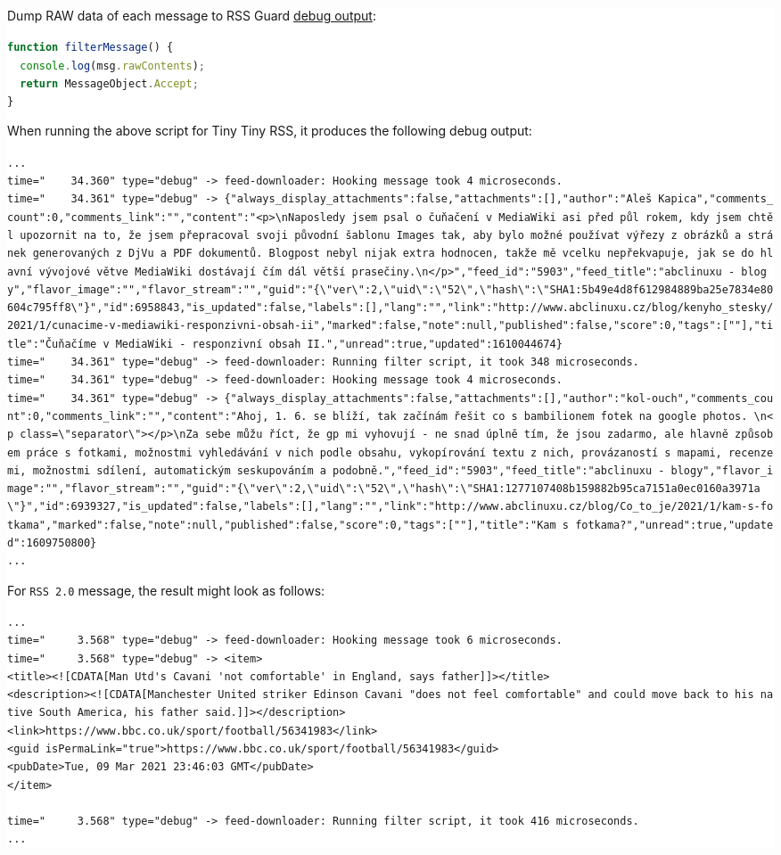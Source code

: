 Dump RAW data of each message to RSS Guard [debug output](#reprt):
```js
function filterMessage() {
  console.log(msg.rawContents);
  return MessageObject.Accept;
}
```

When running the above script for Tiny Tiny RSS, it produces the following debug output:
```log
...
time="    34.360" type="debug" -> feed-downloader: Hooking message took 4 microseconds.
time="    34.361" type="debug" -> {"always_display_attachments":false,"attachments":[],"author":"Aleš Kapica","comments_count":0,"comments_link":"","content":"<p>\nNaposledy jsem psal o čuňačení v MediaWiki asi před půl rokem, kdy jsem chtěl upozornit na to, že jsem přepracoval svoji původní šablonu Images tak, aby bylo možné používat výřezy z obrázků a stránek generovaných z DjVu a PDF dokumentů. Blogpost nebyl nijak extra hodnocen, takže mě vcelku nepřekvapuje, jak se do hlavní vývojové větve MediaWiki dostávají čím dál větší prasečiny.\n</p>","feed_id":"5903","feed_title":"abclinuxu - blogy","flavor_image":"","flavor_stream":"","guid":"{\"ver\":2,\"uid\":\"52\",\"hash\":\"SHA1:5b49e4d8f612984889ba25e7834e80604c795ff8\"}","id":6958843,"is_updated":false,"labels":[],"lang":"","link":"http://www.abclinuxu.cz/blog/kenyho_stesky/2021/1/cunacime-v-mediawiki-responzivni-obsah-ii","marked":false,"note":null,"published":false,"score":0,"tags":[""],"title":"Čuňačíme v MediaWiki - responzivní obsah II.","unread":true,"updated":1610044674}
time="    34.361" type="debug" -> feed-downloader: Running filter script, it took 348 microseconds.
time="    34.361" type="debug" -> feed-downloader: Hooking message took 4 microseconds.
time="    34.361" type="debug" -> {"always_display_attachments":false,"attachments":[],"author":"kol-ouch","comments_count":0,"comments_link":"","content":"Ahoj, 1. 6. se blíží, tak začínám řešit co s bambilionem fotek na google photos. \n<p class=\"separator\"></p>\nZa sebe můžu říct, že gp mi vyhovují - ne snad úplně tím, že jsou zadarmo, ale hlavně způsobem práce s fotkami, možnostmi vyhledávání v nich podle obsahu, vykopírování textu z nich, provázaností s mapami, recenzemi, možnostmi sdílení, automatickým seskupováním a podobně.","feed_id":"5903","feed_title":"abclinuxu - blogy","flavor_image":"","flavor_stream":"","guid":"{\"ver\":2,\"uid\":\"52\",\"hash\":\"SHA1:1277107408b159882b95ca7151a0ec0160a3971a\"}","id":6939327,"is_updated":false,"labels":[],"lang":"","link":"http://www.abclinuxu.cz/blog/Co_to_je/2021/1/kam-s-fotkama","marked":false,"note":null,"published":false,"score":0,"tags":[""],"title":"Kam s fotkama?","unread":true,"updated":1609750800}
...
```

For `RSS 2.0` message, the result might look as follows:
```log
...
time="     3.568" type="debug" -> feed-downloader: Hooking message took 6 microseconds.
time="     3.568" type="debug" -> <item>
<title><![CDATA[Man Utd's Cavani 'not comfortable' in England, says father]]></title>
<description><![CDATA[Manchester United striker Edinson Cavani "does not feel comfortable" and could move back to his native South America, his father said.]]></description>
<link>https://www.bbc.co.uk/sport/football/56341983</link>
<guid isPermaLink="true">https://www.bbc.co.uk/sport/football/56341983</guid>
<pubDate>Tue, 09 Mar 2021 23:46:03 GMT</pubDate>
</item>

time="     3.568" type="debug" -> feed-downloader: Running filter script, it took 416 microseconds.
...
```
